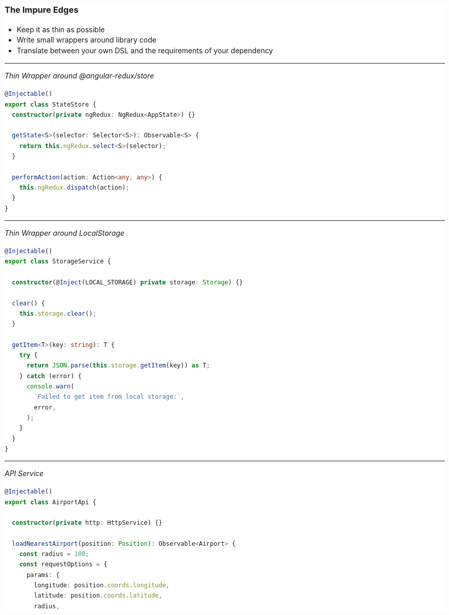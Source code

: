 
### The Impure Edges

- Keep it as thin as possible
- Write small wrappers around library code
- Translate between your own DSL and the requirements of your dependency

---

_Thin Wrapper around @angular-redux/store_
```typescript
@Injectable()
export class StateStore {
  constructor(private ngRedux: NgRedux<AppState>) {}

  getState<S>(selector: Selector<S>): Observable<S> {
    return this.ngRedux.select<S>(selector);
  }

  performAction(action: Action<any, any>) {
    this.ngRedux.dispatch(action);
  }
}
```

---

_Thin Wrapper around LocalStorage_
```typescript
@Injectable()
export class StorageService {

  constructor(@Inject(LOCAL_STORAGE) private storage: Storage) {}

  clear() {
    this.storage.clear();
  }

  getItem<T>(key: string): T {
    try {
      return JSON.parse(this.storage.getItem(key)) as T;
    } catch (error) {
      console.warn(
        `Failed to get item from local storage:`,
        error,
      );
    }
  }
}
```

---

_API Service_
```typescript
@Injectable()
export class AirportApi {

  constructor(private http: HttpService) {}

  loadNearestAirport(position: Position): Observable<Airport> {
    const radius = 100;
    const requestOptions = {
      params: {
        longitude: position.coords.longitude,
        latitude: position.coords.latitude,
        radius,
```